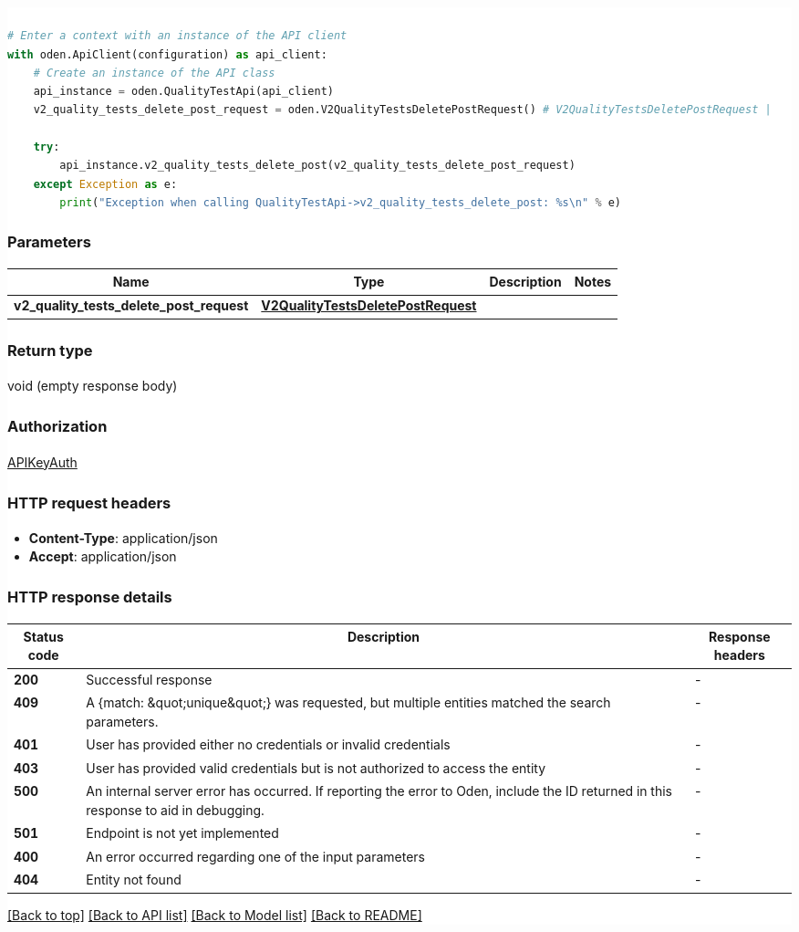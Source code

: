 ```python

# Enter a context with an instance of the API client
with oden.ApiClient(configuration) as api_client:
    # Create an instance of the API class
    api_instance = oden.QualityTestApi(api_client)
    v2_quality_tests_delete_post_request = oden.V2QualityTestsDeletePostRequest() # V2QualityTestsDeletePostRequest | 

    try:
        api_instance.v2_quality_tests_delete_post(v2_quality_tests_delete_post_request)
    except Exception as e:
        print("Exception when calling QualityTestApi->v2_quality_tests_delete_post: %s\n" % e)
```



### Parameters


Name | Type | Description  | Notes
------------- | ------------- | ------------- | -------------
 **v2_quality_tests_delete_post_request** | [**V2QualityTestsDeletePostRequest**](V2QualityTestsDeletePostRequest.md)|  | 

### Return type

void (empty response body)

### Authorization

[APIKeyAuth](../README.md#APIKeyAuth)

### HTTP request headers

 - **Content-Type**: application/json
 - **Accept**: application/json

### HTTP response details

| Status code | Description | Response headers |
|-------------|-------------|------------------|
**200** | Successful response |  -  |
**409** | A {match: \&quot;unique\&quot;} was requested, but multiple entities matched the search parameters.  |  -  |
**401** | User has provided either no credentials or invalid credentials |  -  |
**403** | User has provided valid credentials but is not authorized to access the entity  |  -  |
**500** | An internal server error has occurred. If reporting the error to Oden, include the ID returned in this response to aid in debugging.  |  -  |
**501** | Endpoint is not yet implemented |  -  |
**400** | An error occurred regarding one of the input parameters |  -  |
**404** | Entity not found |  -  |

[[Back to top]](#) [[Back to API list]](../README.md#documentation-for-api-endpoints) [[Back to Model list]](../README.md#documentation-for-models) [[Back to README]](../README.md)

